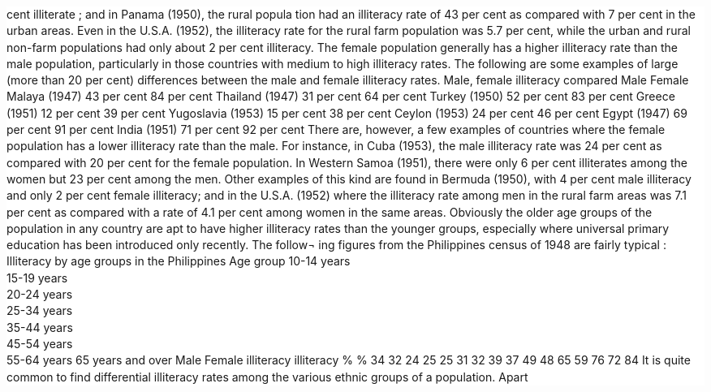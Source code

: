 cent illiterate ; and in Panama (1950), the rural popula
tion had an illiteracy rate of 43 per cent as compared
with 7 per cent in the urban areas. Even in the U.S.A.
(1952), the illiteracy rate for the rural farm population
was 5.7 per cent, while the urban and rural non-farm
populations had only about 2 per cent illiteracy.
The female population generally has a higher illiteracy
rate than the male population, particularly in those
countries with medium to high illiteracy rates. The
following are some examples of large (more than 20 per
cent) differences between the male and female illiteracy
rates.
Male, female illiteracy compared
Male Female
Malaya (1947) 	 43 per cent 84 per cent
Thailand (1947) 31 per cent 64 per cent
Turkey (1950) 	 52 per cent 83 per cent
Greece (1951) 12 per cent 39 per cent
Yugoslavia (1953) 	 15 per cent 38 per cent
Ceylon (1953) 	 24 per cent 46 per cent
Egypt (1947) 69 per cent 91 per cent
India (1951) 71 per cent 92 per cent
There are, however, a few examples of countries where
the female population has a lower illiteracy rate than the
male. For instance, in Cuba (1953), the male illiteracy rate
was 24 per cent as compared with 20 per cent for the
female population. In Western Samoa (1951), there were
only 6 per cent illiterates among the women but 23 per
cent among the men. Other examples of this kind are
found in Bermuda (1950), with 4 per cent male illiteracy
and only 2 per cent female illiteracy; and in the U.S.A.
(1952) where the illiteracy rate among men in the rural
farm areas was 7.1 per cent as compared with a rate of 4.1
per cent among women in the same areas.
Obviously the older age groups of the population in
any country are apt to have higher illiteracy rates than
the younger groups, especially where universal primary
education has been introduced only recently. The follow¬
ing figures from the Philippines census of 1948 are fairly
typical :
Illiteracy by age groups
in the Philippines
Age group
10-14 years 	
15-19 years 	
20-24 years 	
25-34 years 	
35-44 years 	
45-54 years 	
55-64 years
65 years and over
Male Female
illiteracy illiteracy
% %
34 32
24 25
25 31
32 39
37 49
48 65
59 76
72 84
It is quite common to find differential illiteracy rates
among the various ethnic groups of a population. Apart